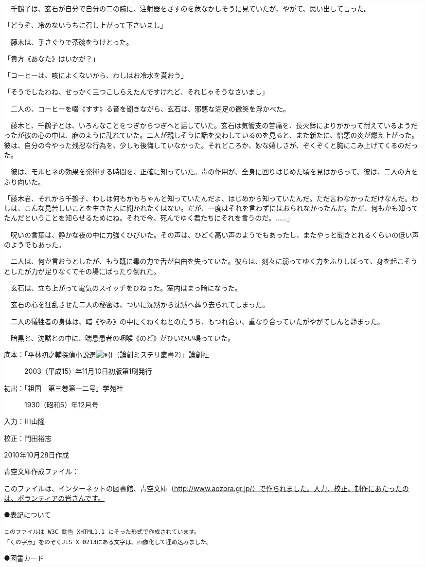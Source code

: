 　千鶴子は、玄石が自分で自分の二の腕に、注射器をさすのを危なかしそうに見ていたが、やがて、思い出して言った。

「どうぞ、冷めないうちに召し上がって下さいまし」

　藤木は、手さぐりで茶碗をうけとった。

「貴方《あなた》はいかが？」

「コーヒーは、咳によくないから、わしはお冷水を貰おう」

「そうでしたわね、せっかく三つこしらえたんですけれど、それじゃそうなさいまし」

　二人の、コーヒーを啜《すす》る音を聞きながら、玄石は、邪悪な満足の微笑を浮かべた。

　藤木と、千鶴子とは、いろんなことをつぎからつぎへと話していた。玄石は気管支の苦痛を、長火鉢によりかかって耐えているようだったが彼の心の中は、麻のように乱れていた。二人が親しそうに話を交わしているのを見ると、また新たに、憎悪の炎が燃え上がった。彼は、自分の今やった残忍な行為を、少しも後悔していなかった。それどころか、妙な嬉しさが、ぞくぞくと胸にこみ上げてくるのだった。

　彼は、モルヒネの効果を発揮する時間を、正確に知っていた。毒の作用が、全身に回りはじめた頃を見はからって、彼は、二人の方をふり向いた。

「藤木君、それから千鶴子、わしは何もかもちゃんと知っていたんだよ、はじめから知っていたんだ。ただ言わなかっただけなんだ。わしは、こんな見苦しいことを生きた人に聞かれたくはない。だが、一度はそれを言わずにはおられなかったんだ。ただ、何もかも知ってたんだということを知らせるためにね。それで今、死んでゆく君たちにそれを言うのだ。……」

　呪いの言葉は、静かな夜の中に力強くひびいた。その声は、ひどく高い声のようでもあったし、またやっと聞きとれるくらいの低い声のようでもあった。

　二人は、何か言おうとしたが、もう既に毒の力で舌が自由を失っていた。彼らは、刻々に弱ってゆく力をふりしぼって、身を起こそうとしたが力が足りなくてその場にばったり倒れた。

　玄石は、立ち上がって電気のスイッチをひねった。室内はまっ暗になった。

　玄石の心を狂乱させた二人の秘密は、ついに沈黙から沈黙へ葬り去られてしまった。

　二人の犠牲者の身体は、暗《やみ》の中にくねくねとのたうち、もつれ合い、重なり合っていたがやがてしんと静まった。

　暗黒と、沈黙との中に、喘息患者の咽喉《のど》がひいひい鳴っていた。













底本：「平林初之輔探偵小説選![※()](https://www.aozora.gr.jp/cards/000221/files/../../../gaiji/1-13/1-13-22.png)〔論創ミステリ叢書2〕」論創社

　　　2003（平成15）年11月10日初版第1刷発行

初出：「祖国　第三巻第一二号」学苑社

　　　1930（昭和5）年12月号

入力：川山隆

校正：門田裕志

2010年10月28日作成

青空文庫作成ファイル：

このファイルは、インターネットの図書館、青空文庫（http://www.aozora.gr.jp/）で作られました。入力、校正、制作にあたったのは、ボランティアの皆さんです。











●表記について


	このファイルは W3C 勧告 XHTML1.1 にそった形式で作成されています。
	「くの字点」をのぞくJIS X 0213にある文字は、画像化して埋め込みました。







●図書カード